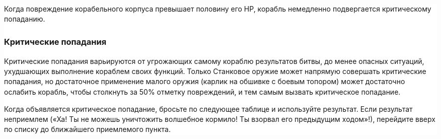 Когда повреждение корабельного корпуса превышает половину его HP, корабль немедленно подвергается критическому попаданию.

### Критические попадания

Критические попадания варьируются от угрожающих самому кораблю результатов битвы, до менее опасных ситуаций, ухудшающих выполнение кораблем своих функций. Только Станковое оружие может напрямую совершать критические попадания, но достаточное применение малого оружия (карлик на обшивке с боевым топором) может достаточно ослабить корабль, чтобы столкнуть за 50% отметку повреждений, и тем самым вызвать критическое попадание.

Когда объявляется критическое попадание, бросьте по следующее таблице и используйте результат. Если результат неприемлем («Ха! Ты не можешь уничтожить волшебное кормило! Ты взорвал его предыдущим ходом»!), перейдите вверх по списку до ближайшего приемлемого пункта.
